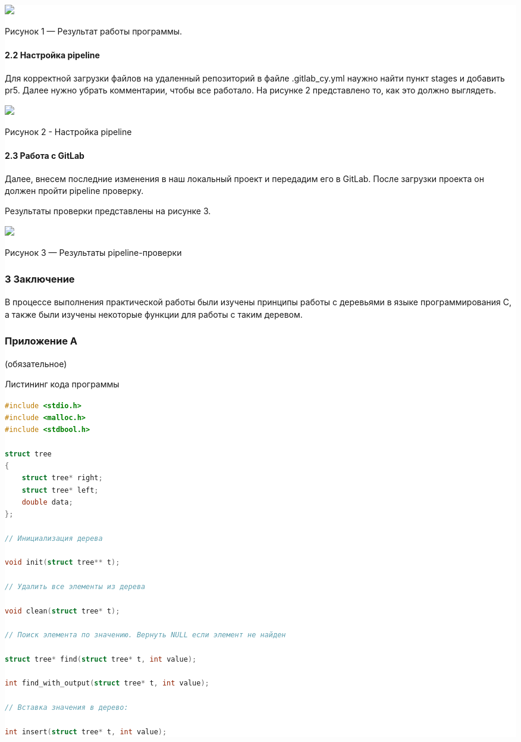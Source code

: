 
![](https://sun9-11.userapi.com/impg/qudEk6wtlEe652zvD2fZh_usBxRHg0IJRrWzmA/Dk6rvY-82fg.jpg?size=278x730&quality=96&sign=75a17af5776422a00cb5d7be5f46e9c8&type=album)

Рисунок 1 — Результат работы программы.

#### 2.2 Настройка pipeline

Для корректной загрузки файлов на удаленный репозиторий в файле .gitlab_cy.yml наужно найти пункт stages и добавить pr5. Далее нужно убрать комментарии, чтобы все работало. На рисунке 2 представлено то, как это должно выглядеть.

![](https://sun9-37.userapi.com/impg/7FyQHyEhVszfNx0o4i_VKJKf5JJlLGoJdqbt-A/YDN-jOy71YQ.jpg?size=451x238&quality=96&sign=5517bbca253703956852d93ba5188ee9&type=album)

Рисунок 2 - Настройка pipeline

#### 2.3 Работа с GitLab

Далее, внесем последние изменения в наш локальный проект и передадим его в GitLab. 
После загрузки проекта он должен пройти pipeline проверку. 

Результаты проверки представлены на рисунке 3.

![](https://sun9-28.userapi.com/impg/QgzDye_MZfDV70Q9vNeQNNi0vj-NoRyC_gVp5A/ZB_6Ps7UZw4.jpg?size=324x273&quality=96&sign=952e5f7690c3b3071314e27fc24f2420&type=album)

Рисунок 3 — Результаты pipeline-проверки




### 3 Заключение
В процессе выполнения практической работы были изучены принципы работы с деревьями в языке программирования C, а также были изучены некоторые функции для работы с таким деревом.


### Приложение A
(обязательное)

Листининг кода программы

```c
#include <stdio.h>
#include <malloc.h>
#include <stdbool.h>

struct tree
{
	struct tree* right;
	struct tree* left;
	double data;
};

// Инициализация дерева

void init(struct tree** t);

// Удалить все элементы из дерева

void clean(struct tree* t);

// Поиск элемента по значению. Вернуть NULL если элемент не найден

struct tree* find(struct tree* t, int value);

int find_with_output(struct tree* t, int value);

// Вставка значения в дерево:

int insert(struct tree* t, int value);
```